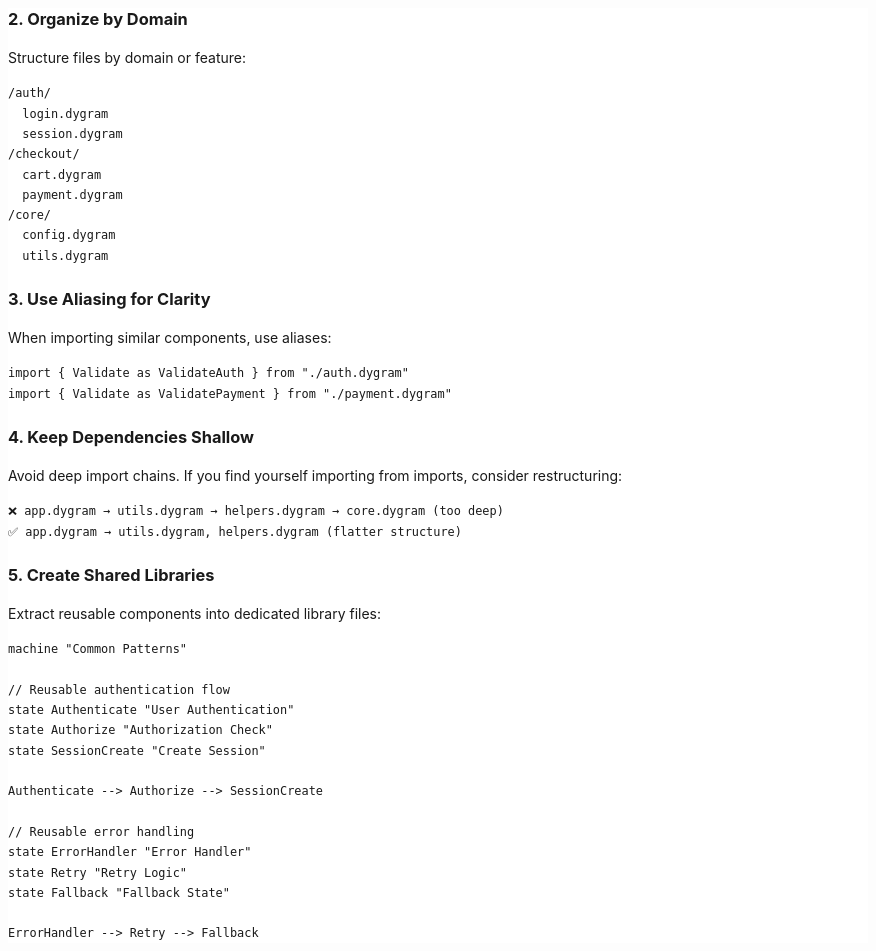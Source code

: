 ### 2. Organize by Domain

Structure files by domain or feature:

```
/auth/
  login.dygram
  session.dygram
/checkout/
  cart.dygram
  payment.dygram
/core/
  config.dygram
  utils.dygram
```

### 3. Use Aliasing for Clarity

When importing similar components, use aliases:

```dygram
import { Validate as ValidateAuth } from "./auth.dygram"
import { Validate as ValidatePayment } from "./payment.dygram"
```

### 4. Keep Dependencies Shallow

Avoid deep import chains. If you find yourself importing from imports, consider restructuring:

```
❌ app.dygram → utils.dygram → helpers.dygram → core.dygram (too deep)
✅ app.dygram → utils.dygram, helpers.dygram (flatter structure)
```

### 5. Create Shared Libraries

Extract reusable components into dedicated library files:

```dygram examples/imports/shared-library.dygram
machine "Common Patterns"

// Reusable authentication flow
state Authenticate "User Authentication"
state Authorize "Authorization Check"
state SessionCreate "Create Session"

Authenticate --> Authorize --> SessionCreate

// Reusable error handling
state ErrorHandler "Error Handler"
state Retry "Retry Logic"
state Fallback "Fallback State"

ErrorHandler --> Retry --> Fallback
```

